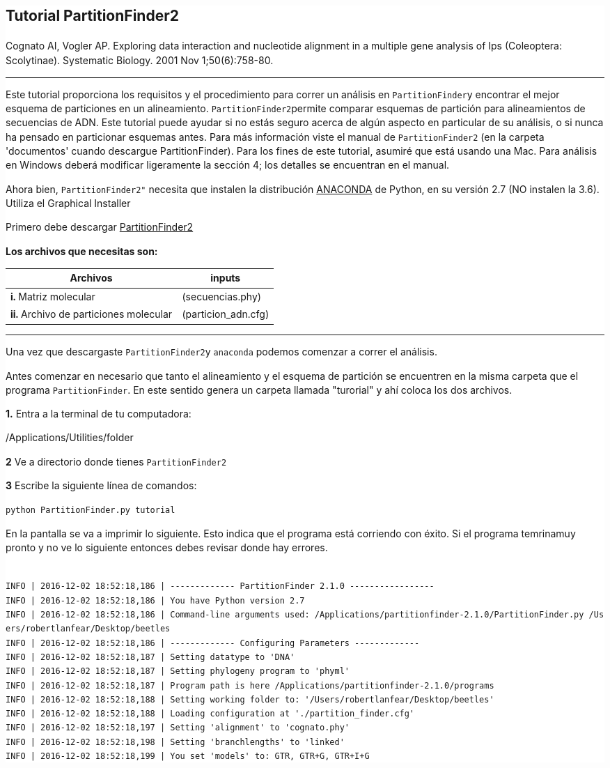 ## Tutorial PartitionFinder2

Cognato AI, Vogler AP. Exploring data interaction and nucleotide alignment in a multiple gene analysis of Ips (Coleoptera: Scolytinae). Systematic Biology. 2001 Nov 1;50(6):758-80.
 
____


Este tutorial proporciona los requisitos y el procedimiento para correr un análisis en `PartitionFinder`y encontrar el mejor esquema de particiones en un alineamiento. `PartitionFinder2`permite comparar esquemas de partición para alineamientos de secuencias de ADN. Este tutorial puede ayudar si no estás seguro acerca de algún aspecto en particular de su análisis, o si nunca ha pensado en particionar esquemas antes. Para más información viste el manual de `PartitionFinder2` (en la carpeta 'documentos' cuando descargue PartitionFinder). Para los fines de este tutorial, asumiré que está usando una Mac. Para análisis en Windows deberá modificar ligeramente la sección 4; los detalles se encuentran en el manual.

Ahora bien, `PartitionFinder2"` necesita que instalen la distribución [ANACONDA](https://www.anaconda.com/download/) de Python, en su versión 2.7 (NO instalen la 3.6). Utiliza el Graphical Installer 



Primero debe descargar [PartitionFinder2](http://www.robertlanfear.com/partitionfinder/)



**Los archivos que necesitas son:**

| Archivos | inputs |  
| ------   | ------ |
|**i.** Matriz molecular   |(secuencias.phy)| 
|**ii.** Archivo de particiones molecular  | (particion_adn.cfg)|

___

Una vez que descargaste `PartitionFinder2`y `anaconda` podemos comenzar a correr el análisis.

Antes comenzar en necesario que tanto el alineamiento y el esquema de partición se encuentren en la misma carpeta que el programa `PartitionFinder`. En este sentido genera un carpeta llamada "turorial" y ahí coloca los dos archivos. 


**1.** Entra a la terminal de tu computadora:

/Applications/Utilities/folder

**2** Ve a directorio donde tienes `PartitionFinder2`

**3** Escribe la siguiente línea de comandos:

`python PartitionFinder.py tutorial`


En la pantalla se va a imprimir lo siguiente. Esto indica que el programa está corriendo con éxito. Si el programa temrinamuy pronto y no ve lo siguiente entonces debes revisar donde hay errores.

```

INFO | 2016-12-02 18:52:18,186 | ------------- PartitionFinder 2.1.0 -----------------
INFO | 2016-12-02 18:52:18,186 | You have Python version 2.7
INFO | 2016-12-02 18:52:18,186 | Command-line arguments used: /Applications/partitionfinder-2.1.0/PartitionFinder.py /Users/robertlanfear/Desktop/beetles
INFO | 2016-12-02 18:52:18,186 | ------------- Configuring Parameters -------------
INFO | 2016-12-02 18:52:18,187 | Setting datatype to 'DNA'
INFO | 2016-12-02 18:52:18,187 | Setting phylogeny program to 'phyml'
INFO | 2016-12-02 18:52:18,187 | Program path is here /Applications/partitionfinder-2.1.0/programs
INFO | 2016-12-02 18:52:18,188 | Setting working folder to: '/Users/robertlanfear/Desktop/beetles'
INFO | 2016-12-02 18:52:18,188 | Loading configuration at './partition_finder.cfg'
INFO | 2016-12-02 18:52:18,197 | Setting 'alignment' to 'cognato.phy'
INFO | 2016-12-02 18:52:18,198 | Setting 'branchlengths' to 'linked'
INFO | 2016-12-02 18:52:18,199 | You set 'models' to: GTR, GTR+G, GTR+I+G
```